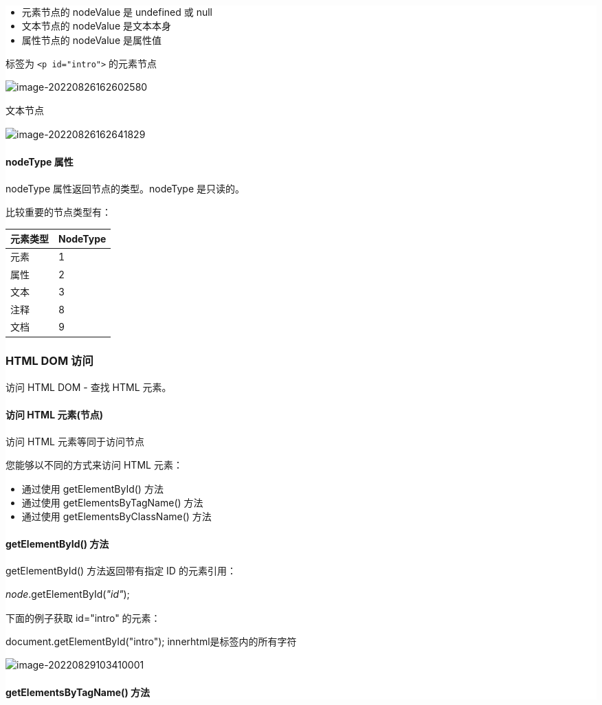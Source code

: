 - 元素节点的 nodeValue 是 undefined 或 null
- 文本节点的 nodeValue 是文本本身
- 属性节点的 nodeValue 是属性值

标签为 `<p id="intro">` 的元素节点

![image-20220826162602580](http://cdn.ayusummer233.top/img/image-20220826162602580.png)

文本节点

![image-20220826162641829](http://cdn.ayusummer233.top/img/image-20220826162641829.png)

#### nodeType 属性

nodeType 属性返回节点的类型。nodeType 是只读的。

比较重要的节点类型有：

| 元素类型 | NodeType |
| :------- | :------- |
| 元素     | 1        |
| 属性     | 2        |
| 文本     | 3        |
| 注释     | 8        |
| 文档     | 9        |

### HTML DOM 访问

访问 HTML DOM - 查找 HTML 元素。

#### 访问 HTML 元素(节点) 

访问 HTML 元素等同于访问节点

您能够以不同的方式来访问 HTML 元素：

- 通过使用 getElementById() 方法
- 通过使用 getElementsByTagName() 方法
- 通过使用 getElementsByClassName() 方法

#### getElementById() 方法

getElementById() 方法返回带有指定 ID 的元素引用：

*node*.getElementById(*"id"*);

下面的例子获取 id="intro" 的元素：

document.getElementById("intro");    innerhtml是标签内的所有字符

![image-20220829103410001](http://cdn.ayusummer233.top/img/image-20220829103410001.png)

#### getElementsByTagName() 方法
